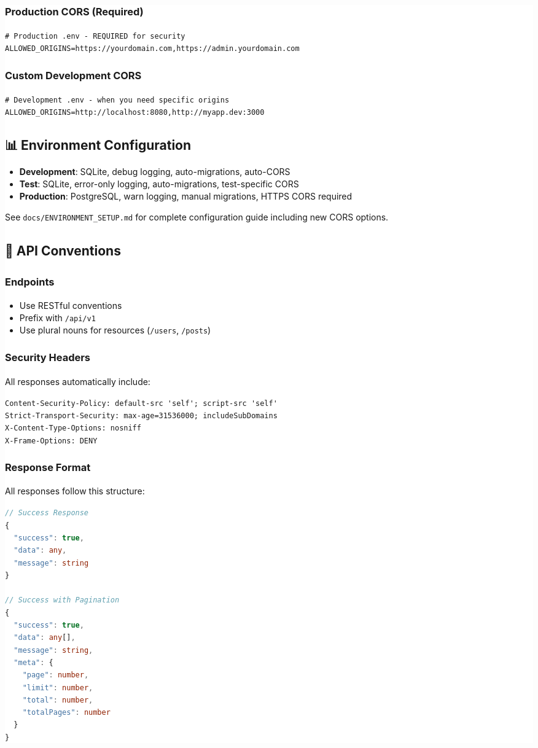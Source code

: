 ### Production CORS (Required)

```env
# Production .env - REQUIRED for security
ALLOWED_ORIGINS=https://yourdomain.com,https://admin.yourdomain.com
```

### Custom Development CORS

```env
# Development .env - when you need specific origins
ALLOWED_ORIGINS=http://localhost:8080,http://myapp.dev:3000
```

## 📊 Environment Configuration

- **Development**: SQLite, debug logging, auto-migrations, auto-CORS
- **Test**: SQLite, error-only logging, auto-migrations, test-specific CORS
- **Production**: PostgreSQL, warn logging, manual migrations, HTTPS CORS required

See `docs/ENVIRONMENT_SETUP.md` for complete configuration guide including new CORS options.

## 🚦 API Conventions

### Endpoints

- Use RESTful conventions
- Prefix with `/api/v1`
- Use plural nouns for resources (`/users`, `/posts`)

### Security Headers

All responses automatically include:

```http
Content-Security-Policy: default-src 'self'; script-src 'self'
Strict-Transport-Security: max-age=31536000; includeSubDomains
X-Content-Type-Options: nosniff
X-Frame-Options: DENY
```

### Response Format

All responses follow this structure:

```typescript
// Success Response
{
  "success": true,
  "data": any,
  "message": string
}

// Success with Pagination
{
  "success": true,
  "data": any[],
  "message": string,
  "meta": {
    "page": number,
    "limit": number,
    "total": number,
    "totalPages": number
  }
}

```